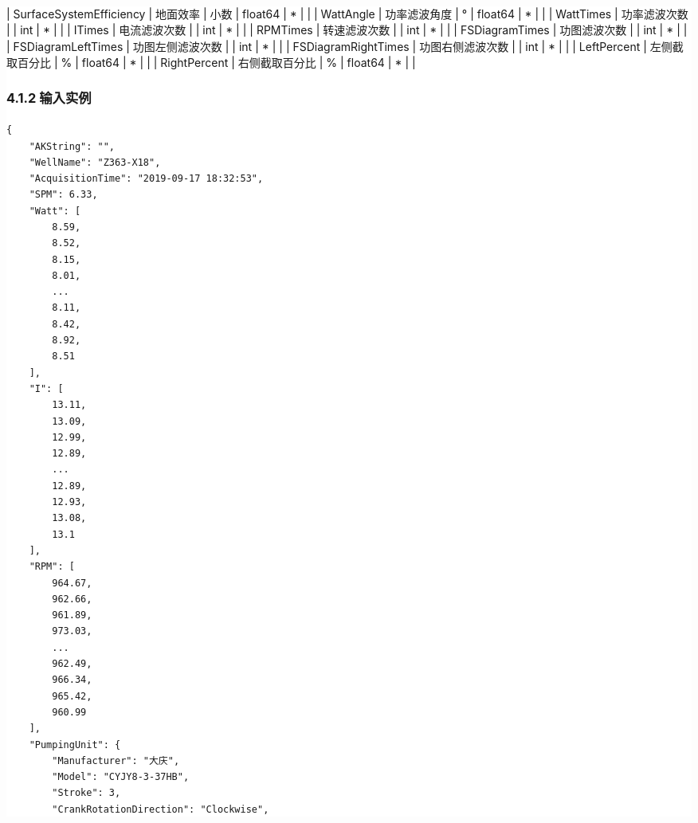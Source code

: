 | SurfaceSystemEfficiency       | 地面效率           | 小数  | float64  | *        |                                                                |
| WattAngle                     | 功率滤波角度       | °     | float64  | *        |                                                                |
| WattTimes                     | 功率滤波次数       |       | int      | *        |                                                                |
| ITimes                        | 电流滤波次数       |       | int      | *        |                                                                |
| RPMTimes                      | 转速滤波次数       |       | int      | *        |                                                                |
| FSDiagramTimes                | 功图滤波次数       |       | int      | *        |                                                                |
| FSDiagramLeftTimes            | 功图左侧滤波次数   |       | int      | *        |                                                                |
| FSDiagramRightTimes           | 功图右侧滤波次数   |       | int      | *        |                                                                |
| LeftPercent                   | 左侧截取百分比     | %     | float64  | *        |                                                                |
| RightPercent                  | 右侧截取百分比     | %     | float64  | *        |                                                                |

### 4.1.2 输入实例

```
{
    "AKString": "",
    "WellName": "Z363-X18",
    "AcquisitionTime": "2019-09-17 18:32:53",
    "SPM": 6.33,
    "Watt": [
        8.59,
        8.52,
        8.15,
        8.01,
        ...
        8.11,
        8.42,
        8.92,
        8.51
    ],
    "I": [
        13.11,
        13.09,
        12.99,
        12.89,
        ...
        12.89,
        12.93,
        13.08,
        13.1
    ],
    "RPM": [
        964.67,
        962.66,
        961.89,
        973.03,
        ...
        962.49,
        966.34,
        965.42,
        960.99
    ],
    "PumpingUnit": {
        "Manufacturer": "大庆",
        "Model": "CYJY8-3-37HB",
        "Stroke": 3,
        "CrankRotationDirection": "Clockwise",
```